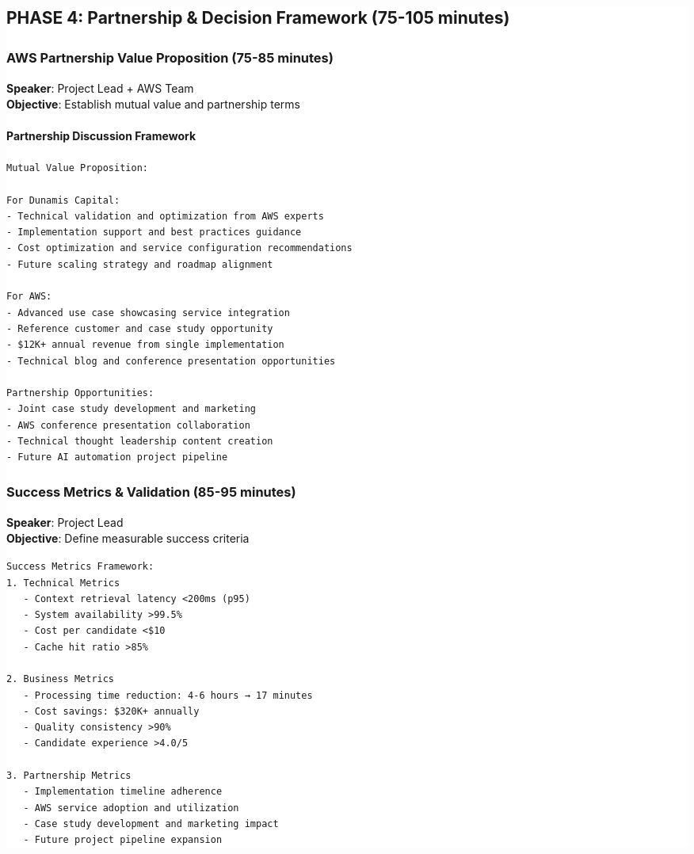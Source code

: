 
## **PHASE 4: Partnership & Decision Framework (75-105 minutes)**

### **AWS Partnership Value Proposition (75-85 minutes)**
**Speaker**: Project Lead + AWS Team  
**Objective**: Establish mutual value and partnership terms

#### **Partnership Discussion Framework**
```
Mutual Value Proposition:

For Dunamis Capital:
- Technical validation and optimization from AWS experts
- Implementation support and best practices guidance
- Cost optimization and service configuration recommendations
- Future scaling strategy and roadmap alignment

For AWS:
- Advanced use case showcasing service integration
- Reference customer and case study opportunity
- $12K+ annual revenue from single implementation
- Technical blog and conference presentation opportunities

Partnership Opportunities:
- Joint case study development and marketing
- AWS conference presentation collaboration
- Technical thought leadership content creation
- Future AI automation project pipeline
```

### **Success Metrics & Validation (85-95 minutes)**
**Speaker**: Project Lead  
**Objective**: Define measurable success criteria

```
Success Metrics Framework:
1. Technical Metrics
   - Context retrieval latency <200ms (p95)
   - System availability >99.5%
   - Cost per candidate <$10
   - Cache hit ratio >85%

2. Business Metrics
   - Processing time reduction: 4-6 hours → 17 minutes
   - Cost savings: $320K+ annually
   - Quality consistency >90%
   - Candidate experience >4.0/5

3. Partnership Metrics
   - Implementation timeline adherence
   - AWS service adoption and utilization
   - Case study development and marketing impact
   - Future project pipeline expansion
```

